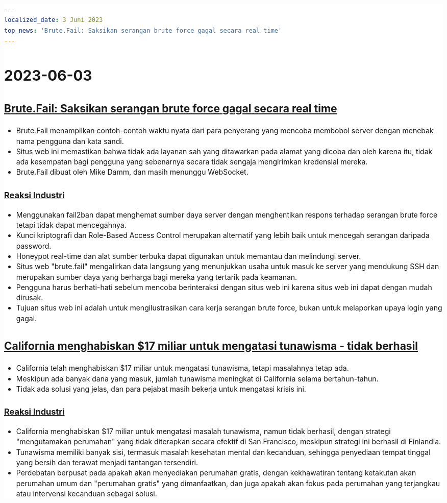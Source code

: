 ```yaml
---
localized_date: 3 Juni 2023
top_news: 'Brute.Fail: Saksikan serangan brute force gagal secara real time'
---
```


# 2023-06-03

## [Brute.Fail: Saksikan serangan brute force gagal secara real time](https://brute.fail/)

- Brute.Fail menampilkan contoh-contoh waktu nyata dari para penyerang yang mencoba membobol server dengan menebak nama pengguna dan kata sandi.
- Situs web ini memastikan bahwa tidak ada layanan sah yang ditawarkan pada alamat yang dicoba dan oleh karena itu, tidak ada kesempatan bagi pengguna yang sebenarnya secara tidak sengaja mengirimkan kredensial mereka.
- Brute.Fail dibuat oleh Mike Damm, dan masih menunggu WebSocket.

### [Reaksi Industri](http://news.ycombinator.com/item?id=36169954)

- Menggunakan fail2ban dapat menghemat sumber daya server dengan menghentikan respons terhadap serangan brute force tetapi tidak dapat mencegahnya.
- Kunci kriptografi dan Role-Based Access Control merupakan alternatif yang lebih baik untuk mencegah serangan daripada password.
- Honeypot real-time dan alat sumber terbuka dapat digunakan untuk memantau dan melindungi server.
- Situs web "brute.fail" mengalirkan data langsung yang menunjukkan usaha untuk masuk ke server yang mendukung SSH dan merupakan sumber daya yang berharga bagi mereka yang tertarik pada keamanan.
- Pengguna harus berhati-hati sebelum mencoba berinteraksi dengan situs web ini karena situs web ini dapat dengan mudah dirusak.
- Tujuan situs web ini adalah untuk mengilustrasikan cara kerja serangan brute force, bukan untuk melaporkan upaya login yang gagal.

## [California menghabiskan $17 miliar untuk mengatasi tunawisma - tidak berhasil](https://www.wsj.com/articles/california-homeless-population-oakland-wood-street-encampment-78d42cc3)

- California telah menghabiskan $17 miliar untuk mengatasi tunawisma, tetapi masalahnya tetap ada.
- Meskipun ada banyak dana yang masuk, jumlah tunawisma meningkat di California selama bertahun-tahun.
- Tidak ada solusi yang jelas, dan para pejabat masih bekerja untuk mengatasi krisis ini.

### [Reaksi Industri](http://news.ycombinator.com/item?id=36162154)

- California menghabiskan $17 miliar untuk mengatasi masalah tunawisma, namun tidak berhasil, dengan strategi "mengutamakan perumahan" yang tidak diterapkan secara efektif di San Francisco, meskipun strategi ini berhasil di Finlandia.
- Tunawisma memiliki banyak sisi, termasuk masalah kesehatan mental dan kecanduan, sehingga penyediaan tempat tinggal yang bersih dan terawat menjadi tantangan tersendiri.
- Perdebatan berpusat pada apakah akan menyediakan perumahan gratis, dengan kekhawatiran tentang ketakutan akan perumahan umum dan "perumahan gratis" yang dimanfaatkan, dan juga apakah akan fokus pada perumahan yang terjangkau atau intervensi kecanduan sebagai solusi.
